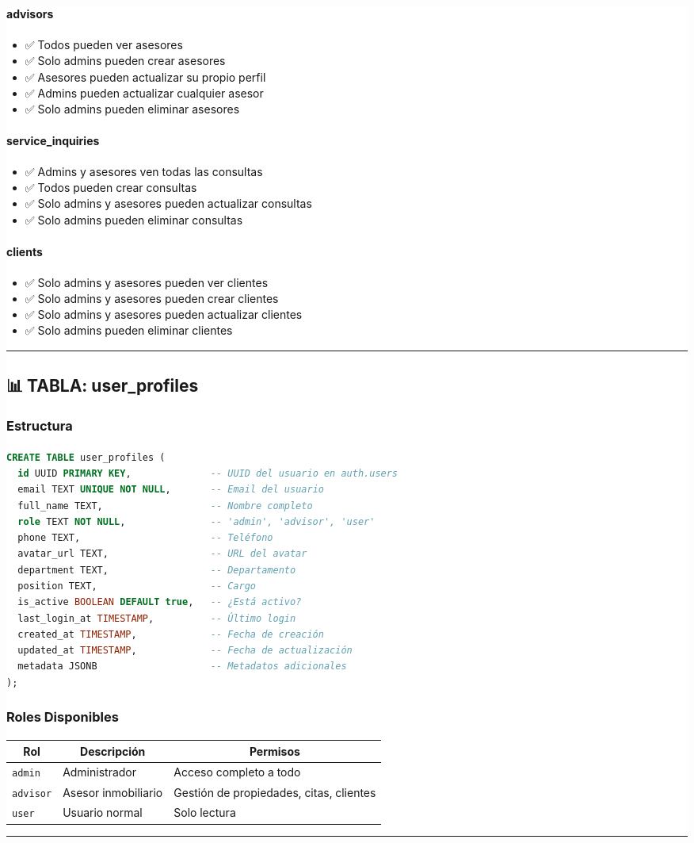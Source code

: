 #### **advisors**
- ✅ Todos pueden ver asesores
- ✅ Solo admins pueden crear asesores
- ✅ Asesores pueden actualizar su propio perfil
- ✅ Admins pueden actualizar cualquier asesor
- ✅ Solo admins pueden eliminar asesores

#### **service_inquiries**
- ✅ Admins y asesores ven todas las consultas
- ✅ Todos pueden crear consultas
- ✅ Solo admins y asesores pueden actualizar consultas
- ✅ Solo admins pueden eliminar consultas

#### **clients**
- ✅ Solo admins y asesores pueden ver clientes
- ✅ Solo admins y asesores pueden crear clientes
- ✅ Solo admins y asesores pueden actualizar clientes
- ✅ Solo admins pueden eliminar clientes

---

## 📊 TABLA: user_profiles

### **Estructura**

```sql
CREATE TABLE user_profiles (
  id UUID PRIMARY KEY,              -- UUID del usuario en auth.users
  email TEXT UNIQUE NOT NULL,       -- Email del usuario
  full_name TEXT,                   -- Nombre completo
  role TEXT NOT NULL,               -- 'admin', 'advisor', 'user'
  phone TEXT,                       -- Teléfono
  avatar_url TEXT,                  -- URL del avatar
  department TEXT,                  -- Departamento
  position TEXT,                    -- Cargo
  is_active BOOLEAN DEFAULT true,   -- ¿Está activo?
  last_login_at TIMESTAMP,          -- Último login
  created_at TIMESTAMP,             -- Fecha de creación
  updated_at TIMESTAMP,             -- Fecha de actualización
  metadata JSONB                    -- Metadatos adicionales
);
```

### **Roles Disponibles**

| Rol | Descripción | Permisos |
|-----|-------------|----------|
| `admin` | Administrador | Acceso completo a todo |
| `advisor` | Asesor inmobiliario | Gestión de propiedades, citas, clientes |
| `user` | Usuario normal | Solo lectura |

---